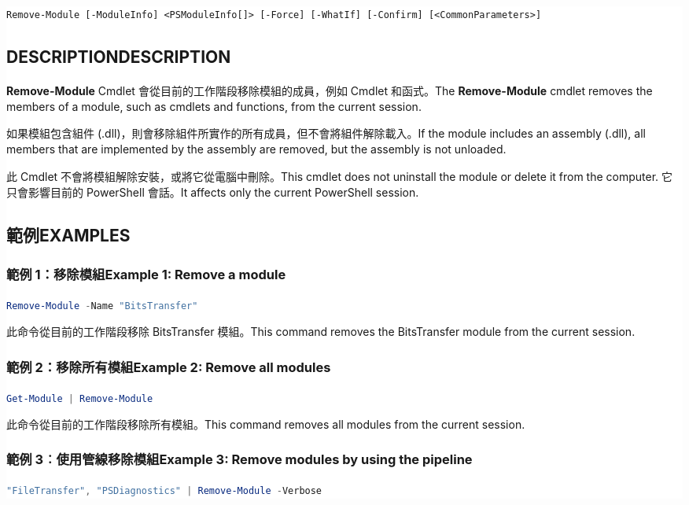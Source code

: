 ```
Remove-Module [-ModuleInfo] <PSModuleInfo[]> [-Force] [-WhatIf] [-Confirm] [<CommonParameters>]
```

## <span data-ttu-id="1adf6-110">DESCRIPTION</span><span class="sxs-lookup"><span data-stu-id="1adf6-110">DESCRIPTION</span></span>

<span data-ttu-id="1adf6-111">**Remove-Module** Cmdlet 會從目前的工作階段移除模組的成員，例如 Cmdlet 和函式。</span><span class="sxs-lookup"><span data-stu-id="1adf6-111">The **Remove-Module** cmdlet removes the members of a module, such as cmdlets and functions, from the current session.</span></span>

<span data-ttu-id="1adf6-112">如果模組包含組件 (.dll)，則會移除組件所實作的所有成員，但不會將組件解除載入。</span><span class="sxs-lookup"><span data-stu-id="1adf6-112">If the module includes an assembly (.dll), all members that are implemented by the assembly are removed, but the assembly is not unloaded.</span></span>

<span data-ttu-id="1adf6-113">此 Cmdlet 不會將模組解除安裝，或將它從電腦中刪除。</span><span class="sxs-lookup"><span data-stu-id="1adf6-113">This cmdlet does not uninstall the module or delete it from the computer.</span></span>
<span data-ttu-id="1adf6-114">它只會影響目前的 PowerShell 會話。</span><span class="sxs-lookup"><span data-stu-id="1adf6-114">It affects only the current PowerShell session.</span></span>

## <span data-ttu-id="1adf6-115">範例</span><span class="sxs-lookup"><span data-stu-id="1adf6-115">EXAMPLES</span></span>

### <span data-ttu-id="1adf6-116">範例 1：移除模組</span><span class="sxs-lookup"><span data-stu-id="1adf6-116">Example 1: Remove a module</span></span>

```powershell
Remove-Module -Name "BitsTransfer"
```

<span data-ttu-id="1adf6-117">此命令從目前的工作階段移除 BitsTransfer 模組。</span><span class="sxs-lookup"><span data-stu-id="1adf6-117">This command removes the BitsTransfer module from the current session.</span></span>

### <span data-ttu-id="1adf6-118">範例 2：移除所有模組</span><span class="sxs-lookup"><span data-stu-id="1adf6-118">Example 2: Remove all modules</span></span>

```powershell
Get-Module | Remove-Module
```

<span data-ttu-id="1adf6-119">此命令從目前的工作階段移除所有模組。</span><span class="sxs-lookup"><span data-stu-id="1adf6-119">This command removes all modules from the current session.</span></span>

### <span data-ttu-id="1adf6-120">範例 3︰使用管線移除模組</span><span class="sxs-lookup"><span data-stu-id="1adf6-120">Example 3: Remove modules by using the pipeline</span></span>

```powershell
"FileTransfer", "PSDiagnostics" | Remove-Module -Verbose
```
